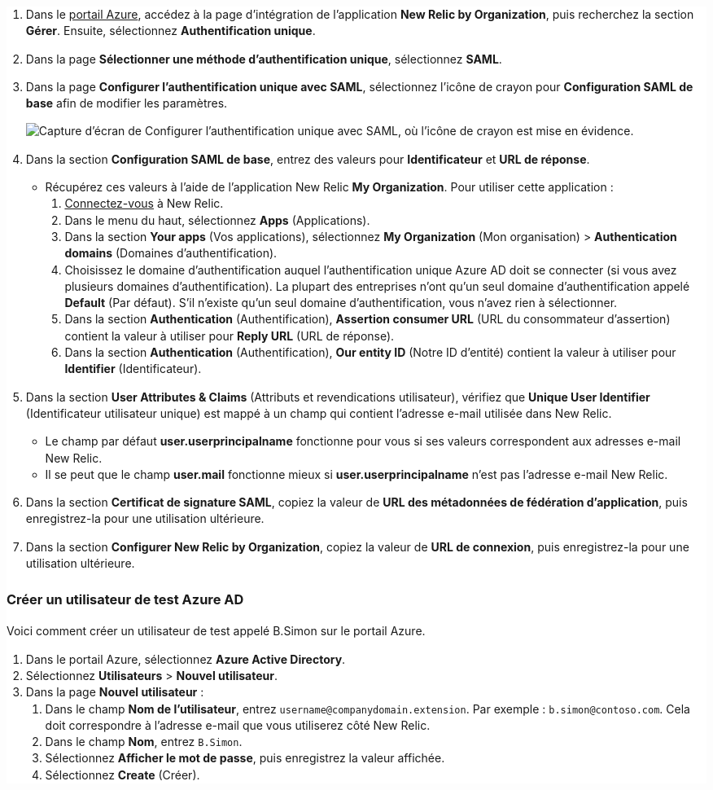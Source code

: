 1. Dans le [portail Azure](https://portal.azure.com/), accédez à la page d’intégration de l’application **New Relic by Organization**, puis recherchez la section **Gérer**. Ensuite, sélectionnez **Authentification unique**.

1. Dans la page **Sélectionner une méthode d’authentification unique**, sélectionnez **SAML**.

1. Dans la page **Configurer l’authentification unique avec SAML**, sélectionnez l’icône de crayon pour **Configuration SAML de base** afin de modifier les paramètres.

   ![Capture d’écran de Configurer l’authentification unique avec SAML, où l’icône de crayon est mise en évidence.](common/edit-urls.png)

1. Dans la section **Configuration SAML de base**, entrez des valeurs pour **Identificateur** et **URL de réponse**.

   * Récupérez ces valeurs à l’aide de l’application New Relic **My Organization**. Pour utiliser cette application :
      1. [Connectez-vous](https://login.newrelic.com/) à New Relic.
      1. Dans le menu du haut, sélectionnez **Apps** (Applications).
      1. Dans la section **Your apps** (Vos applications), sélectionnez **My Organization** (Mon organisation) > **Authentication domains** (Domaines d’authentification).
      1. Choisissez le domaine d’authentification auquel l’authentification unique Azure AD doit se connecter (si vous avez plusieurs domaines d’authentification). La plupart des entreprises n’ont qu’un seul domaine d’authentification appelé **Default** (Par défaut). S’il n’existe qu’un seul domaine d’authentification, vous n’avez rien à sélectionner.
      1. Dans la section **Authentication** (Authentification), **Assertion consumer URL** (URL du consommateur d’assertion) contient la valeur à utiliser pour **Reply URL** (URL de réponse).
      1. Dans la section **Authentication** (Authentification), **Our entity ID** (Notre ID d’entité) contient la valeur à utiliser pour **Identifier** (Identificateur).

1. Dans la section **User Attributes & Claims** (Attributs et revendications utilisateur), vérifiez que **Unique User Identifier** (Identificateur utilisateur unique) est mappé à un champ qui contient l’adresse e-mail utilisée dans New Relic.

   * Le champ par défaut **user.userprincipalname** fonctionne pour vous si ses valeurs correspondent aux adresses e-mail New Relic.
   * Il se peut que le champ **user.mail** fonctionne mieux si **user.userprincipalname** n’est pas l’adresse e-mail New Relic.

1. Dans la section **Certificat de signature SAML**, copiez la valeur de **URL des métadonnées de fédération d’application**, puis enregistrez-la pour une utilisation ultérieure.

1. Dans la section **Configurer New Relic by Organization**, copiez la valeur de **URL de connexion**, puis enregistrez-la pour une utilisation ultérieure.

### <a name="create-an-azure-ad-test-user"></a>Créer un utilisateur de test Azure AD

Voici comment créer un utilisateur de test appelé B.Simon sur le portail Azure.

1. Dans le portail Azure, sélectionnez **Azure Active Directory**.
1. Sélectionnez **Utilisateurs** > **Nouvel utilisateur**.
1. Dans la page **Nouvel utilisateur** :
   1. Dans le champ **Nom de l’utilisateur**, entrez `username@companydomain.extension`. Par exemple : `b.simon@contoso.com`. Cela doit correspondre à l’adresse e-mail que vous utiliserez côté New Relic.
   1. Dans le champ **Nom**, entrez `B.Simon`.  
   1. Sélectionnez **Afficher le mot de passe**, puis enregistrez la valeur affichée.
   1. Sélectionnez **Create** (Créer).
